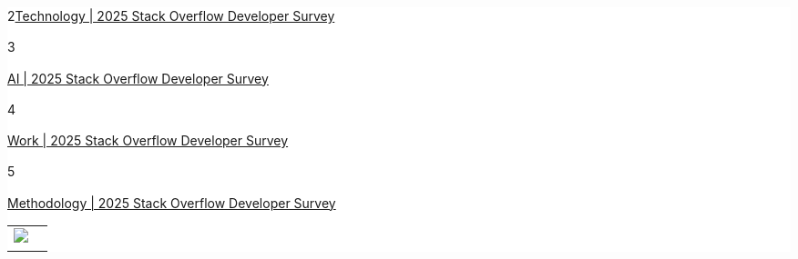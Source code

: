   

2[Technology | 2025 Stack Overflow Developer Survey]([https://survey.stackoverflow.co/2025/technology/](https://survey.stackoverflow.co/2025/technology/))

  

3

[AI | 2025 Stack Overflow Developer Survey]([https://survey.stackoverflow.co/2025/ai/](https://survey.stackoverflow.co/2025/ai/))

4

[Work | 2025 Stack Overflow Developer Survey]([https://survey.stackoverflow.co/2025/work/](https://survey.stackoverflow.co/2025/work/))

5

[Methodology | 2025 Stack Overflow Developer Survey]([https://survey.stackoverflow.co/2025/methodology/](https://survey.stackoverflow.co/2025/methodology/))

|   |   |
|---|---|
|![](https://lh3.googleusercontent.com/a/ACg8ocKO2hcMQE29QpE-Xz3Td9sUB_YP_a5W3fkjSkClRUVVpVbqX6o=s40-p)||